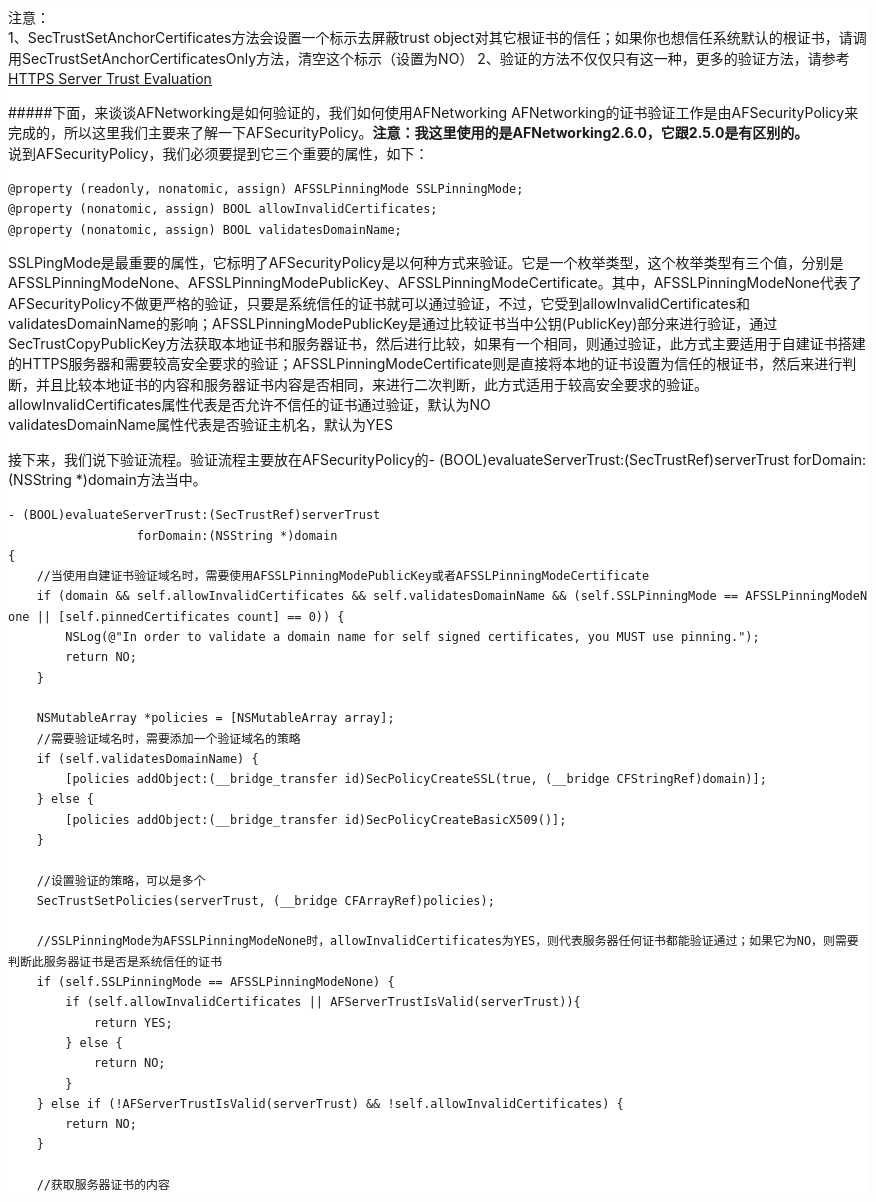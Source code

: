 注意：     
1、SecTrustSetAnchorCertificates方法会设置一个标示去屏蔽trust object对其它根证书的信任；如果你也想信任系统默认的根证书，请调用SecTrustSetAnchorCertificatesOnly方法，清空这个标示（设置为NO）
2、验证的方法不仅仅只有这一种，更多的验证方法，请参考[HTTPS Server Trust Evaluation](https://developer.apple.com/library/ios/technotes/tn2232/_index.html#//apple_ref/doc/uid/DTS40012884-CH1-SECCUSTOMIZEAPIS)

#####下面，来谈谈AFNetworking是如何验证的，我们如何使用AFNetworking
AFNetworking的证书验证工作是由AFSecurityPolicy来完成的，所以这里我们主要来了解一下AFSecurityPolicy。**注意：我这里使用的是AFNetworking2.6.0，它跟2.5.0是有区别的。**    
说到AFSecurityPolicy，我们必须要提到它三个重要的属性，如下：

```
@property (readonly, nonatomic, assign) AFSSLPinningMode SSLPinningMode;
@property (nonatomic, assign) BOOL allowInvalidCertificates;
@property (nonatomic, assign) BOOL validatesDomainName;
```

SSLPingMode是最重要的属性，它标明了AFSecurityPolicy是以何种方式来验证。它是一个枚举类型，这个枚举类型有三个值，分别是AFSSLPinningModeNone、AFSSLPinningModePublicKey、AFSSLPinningModeCertificate。其中，AFSSLPinningModeNone代表了AFSecurityPolicy不做更严格的验证，只要是系统信任的证书就可以通过验证，不过，它受到allowInvalidCertificates和validatesDomainName的影响；AFSSLPinningModePublicKey是通过比较证书当中公钥(PublicKey)部分来进行验证，通过SecTrustCopyPublicKey方法获取本地证书和服务器证书，然后进行比较，如果有一个相同，则通过验证，此方式主要适用于自建证书搭建的HTTPS服务器和需要较高安全要求的验证；AFSSLPinningModeCertificate则是直接将本地的证书设置为信任的根证书，然后来进行判断，并且比较本地证书的内容和服务器证书内容是否相同，来进行二次判断，此方式适用于较高安全要求的验证。     
allowInvalidCertificates属性代表是否允许不信任的证书通过验证，默认为NO     
validatesDomainName属性代表是否验证主机名，默认为YES

接下来，我们说下验证流程。验证流程主要放在AFSecurityPolicy的- (BOOL)evaluateServerTrust:(SecTrustRef)serverTrust forDomain:(NSString *)domain方法当中。

```
- (BOOL)evaluateServerTrust:(SecTrustRef)serverTrust
                  forDomain:(NSString *)domain
{
    //当使用自建证书验证域名时，需要使用AFSSLPinningModePublicKey或者AFSSLPinningModeCertificate
    if (domain && self.allowInvalidCertificates && self.validatesDomainName && (self.SSLPinningMode == AFSSLPinningModeNone || [self.pinnedCertificates count] == 0)) {
        NSLog(@"In order to validate a domain name for self signed certificates, you MUST use pinning.");
        return NO;
    }

    NSMutableArray *policies = [NSMutableArray array];
    //需要验证域名时，需要添加一个验证域名的策略
    if (self.validatesDomainName) {
        [policies addObject:(__bridge_transfer id)SecPolicyCreateSSL(true, (__bridge CFStringRef)domain)];
    } else {
        [policies addObject:(__bridge_transfer id)SecPolicyCreateBasicX509()];
    }
    
    //设置验证的策略，可以是多个
    SecTrustSetPolicies(serverTrust, (__bridge CFArrayRef)policies);

    //SSLPinningMode为AFSSLPinningModeNone时，allowInvalidCertificates为YES，则代表服务器任何证书都能验证通过；如果它为NO，则需要判断此服务器证书是否是系统信任的证书
    if (self.SSLPinningMode == AFSSLPinningModeNone) {
        if (self.allowInvalidCertificates || AFServerTrustIsValid(serverTrust)){
            return YES;
        } else {
            return NO;
        }
    } else if (!AFServerTrustIsValid(serverTrust) && !self.allowInvalidCertificates) {
        return NO;
    }
    
    //获取服务器证书的内容
```